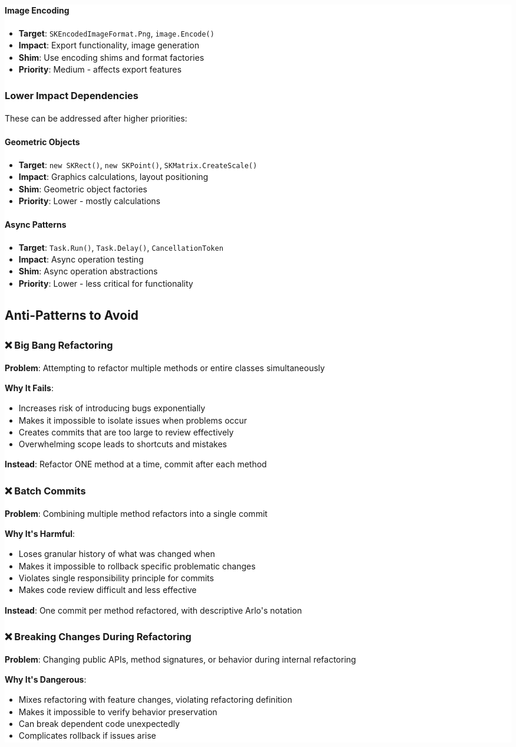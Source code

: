 #### Image Encoding
- **Target**: `SKEncodedImageFormat.Png`, `image.Encode()`
- **Impact**: Export functionality, image generation
- **Shim**: Use encoding shims and format factories
- **Priority**: Medium - affects export features

### Lower Impact Dependencies
These can be addressed after higher priorities:

#### Geometric Objects
- **Target**: `new SKRect()`, `new SKPoint()`, `SKMatrix.CreateScale()`
- **Impact**: Graphics calculations, layout positioning
- **Shim**: Geometric object factories
- **Priority**: Lower - mostly calculations

#### Async Patterns
- **Target**: `Task.Run()`, `Task.Delay()`, `CancellationToken`
- **Impact**: Async operation testing
- **Shim**: Async operation abstractions
- **Priority**: Lower - less critical for functionality

## Anti-Patterns to Avoid

### ❌ Big Bang Refactoring
**Problem**: Attempting to refactor multiple methods or entire classes simultaneously

**Why It Fails**:
- Increases risk of introducing bugs exponentially
- Makes it impossible to isolate issues when problems occur
- Creates commits that are too large to review effectively
- Overwhelming scope leads to shortcuts and mistakes

**Instead**: Refactor ONE method at a time, commit after each method

### ❌ Batch Commits
**Problem**: Combining multiple method refactors into a single commit

**Why It's Harmful**:
- Loses granular history of what was changed when
- Makes it impossible to rollback specific problematic changes
- Violates single responsibility principle for commits
- Makes code review difficult and less effective

**Instead**: One commit per method refactored, with descriptive Arlo's notation

### ❌ Breaking Changes During Refactoring
**Problem**: Changing public APIs, method signatures, or behavior during internal refactoring

**Why It's Dangerous**:
- Mixes refactoring with feature changes, violating refactoring definition
- Makes it impossible to verify behavior preservation
- Can break dependent code unexpectedly
- Complicates rollback if issues arise
